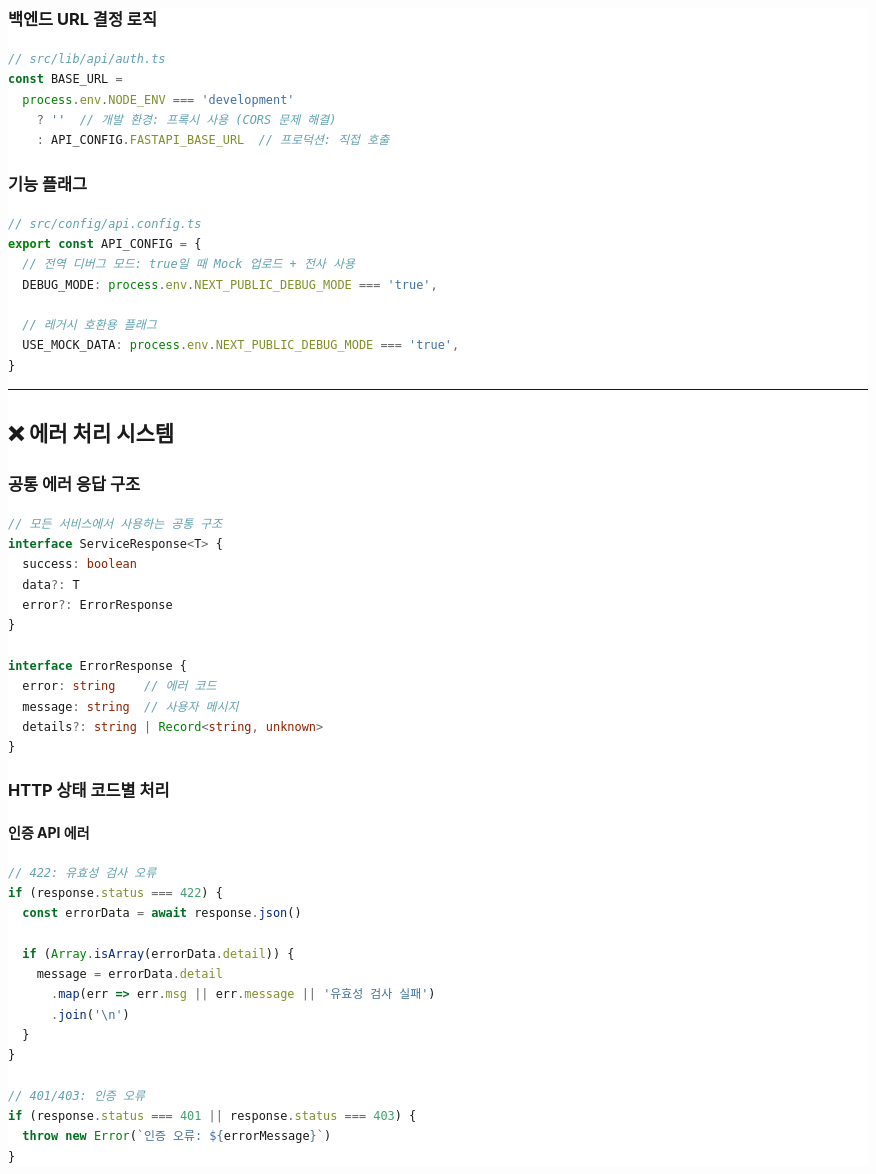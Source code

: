 ### 백엔드 URL 결정 로직

```typescript
// src/lib/api/auth.ts
const BASE_URL =
  process.env.NODE_ENV === 'development'
    ? ''  // 개발 환경: 프록시 사용 (CORS 문제 해결)
    : API_CONFIG.FASTAPI_BASE_URL  // 프로덕션: 직접 호출
```

### 기능 플래그

```typescript
// src/config/api.config.ts
export const API_CONFIG = {
  // 전역 디버그 모드: true일 때 Mock 업로드 + 전사 사용
  DEBUG_MODE: process.env.NEXT_PUBLIC_DEBUG_MODE === 'true',

  // 레거시 호환용 플래그
  USE_MOCK_DATA: process.env.NEXT_PUBLIC_DEBUG_MODE === 'true',
}
```

---

## ❌ 에러 처리 시스템

### 공통 에러 응답 구조

```typescript
// 모든 서비스에서 사용하는 공통 구조
interface ServiceResponse<T> {
  success: boolean
  data?: T
  error?: ErrorResponse
}

interface ErrorResponse {
  error: string    // 에러 코드
  message: string  // 사용자 메시지
  details?: string | Record<string, unknown>
}
```

### HTTP 상태 코드별 처리

#### 인증 API 에러
```typescript
// 422: 유효성 검사 오류
if (response.status === 422) {
  const errorData = await response.json()

  if (Array.isArray(errorData.detail)) {
    message = errorData.detail
      .map(err => err.msg || err.message || '유효성 검사 실패')
      .join('\n')
  }
}

// 401/403: 인증 오류
if (response.status === 401 || response.status === 403) {
  throw new Error(`인증 오류: ${errorMessage}`)
}

```
